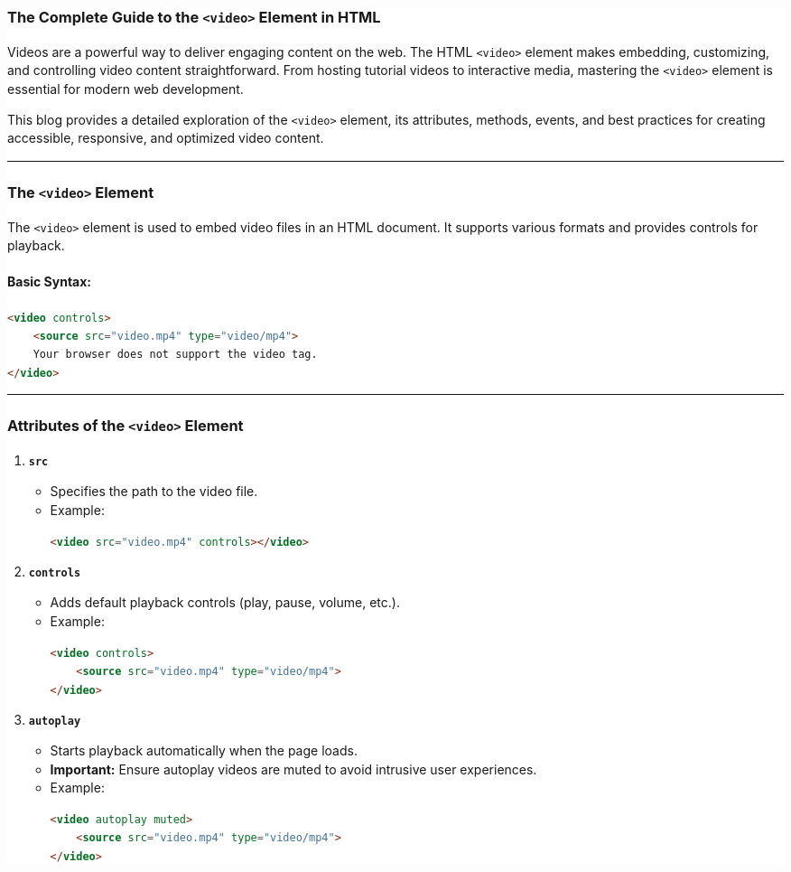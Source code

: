 ### **The Complete Guide to the `<video>` Element in HTML**

Videos are a powerful way to deliver engaging content on the web. The HTML `<video>` element makes embedding, customizing, and controlling video content straightforward. From hosting tutorial videos to interactive media, mastering the `<video>` element is essential for modern web development.

This blog provides a detailed exploration of the `<video>` element, its attributes, methods, events, and best practices for creating accessible, responsive, and optimized video content.

---

### **The `<video>` Element**

The `<video>` element is used to embed video files in an HTML document. It supports various formats and provides controls for playback.

#### **Basic Syntax:**
```html
<video controls>
    <source src="video.mp4" type="video/mp4">
    Your browser does not support the video tag.
</video>
```

---

### **Attributes of the `<video>` Element**

1. **`src`**
   - Specifies the path to the video file.
   - Example:
     ```html
     <video src="video.mp4" controls></video>
     ```

2. **`controls`**
   - Adds default playback controls (play, pause, volume, etc.).
   - Example:
     ```html
     <video controls>
         <source src="video.mp4" type="video/mp4">
     </video>
     ```

3. **`autoplay`**
   - Starts playback automatically when the page loads.
   - **Important:** Ensure autoplay videos are muted to avoid intrusive user experiences.
   - Example:
     ```html
     <video autoplay muted>
         <source src="video.mp4" type="video/mp4">
     </video>
     ```

